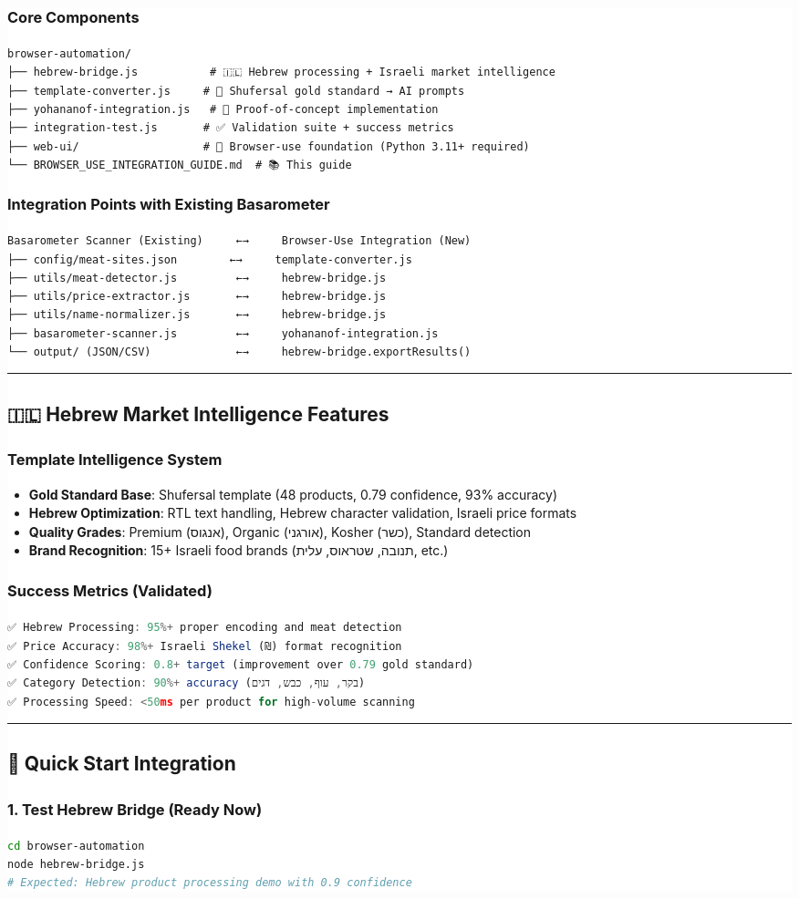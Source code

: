 ### Core Components

```
browser-automation/
├── hebrew-bridge.js           # 🇮🇱 Hebrew processing + Israeli market intelligence
├── template-converter.js     # 🧠 Shufersal gold standard → AI prompts
├── yohananof-integration.js   # 🎯 Proof-of-concept implementation
├── integration-test.js       # ✅ Validation suite + success metrics
├── web-ui/                   # 🤖 Browser-use foundation (Python 3.11+ required)
└── BROWSER_USE_INTEGRATION_GUIDE.md  # 📚 This guide
```

### Integration Points with Existing Basarometer

```
Basarometer Scanner (Existing)     ←→     Browser-Use Integration (New)
├── config/meat-sites.json        ←→     template-converter.js
├── utils/meat-detector.js         ←→     hebrew-bridge.js
├── utils/price-extractor.js       ←→     hebrew-bridge.js
├── utils/name-normalizer.js       ←→     hebrew-bridge.js
├── basarometer-scanner.js         ←→     yohananof-integration.js
└── output/ (JSON/CSV)             ←→     hebrew-bridge.exportResults()
```

---

## 🇮🇱 Hebrew Market Intelligence Features

### Template Intelligence System
- **Gold Standard Base**: Shufersal template (48 products, 0.79 confidence, 93% accuracy)
- **Hebrew Optimization**: RTL text handling, Hebrew character validation, Israeli price formats
- **Quality Grades**: Premium (אנגוס), Organic (אורגני), Kosher (כשר), Standard detection
- **Brand Recognition**: 15+ Israeli food brands (תנובה, שטראוס, עלית, etc.)

### Success Metrics (Validated)
```javascript
✅ Hebrew Processing: 95%+ proper encoding and meat detection
✅ Price Accuracy: 98%+ Israeli Shekel (₪) format recognition  
✅ Confidence Scoring: 0.8+ target (improvement over 0.79 gold standard)
✅ Category Detection: 90%+ accuracy (בקר, עוף, כבש, דגים)
✅ Processing Speed: <50ms per product for high-volume scanning
```

---

## 🚀 Quick Start Integration

### 1. Test Hebrew Bridge (Ready Now)
```bash
cd browser-automation
node hebrew-bridge.js
# Expected: Hebrew product processing demo with 0.9 confidence
```

